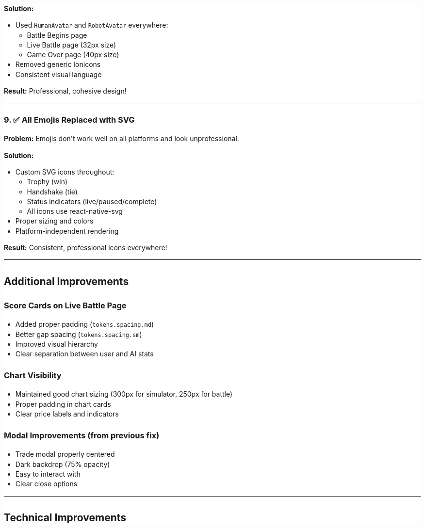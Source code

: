 **Solution:**
- Used `HumanAvatar` and `RobotAvatar` everywhere:
  - Battle Begins page
  - Live Battle page (32px size)
  - Game Over page (40px size)
- Removed generic Ionicons
- Consistent visual language

**Result:** Professional, cohesive design!

---

### 9. ✅ All Emojis Replaced with SVG
**Problem:** Emojis don't work well on all platforms and look unprofessional.

**Solution:**
- Custom SVG icons throughout:
  - Trophy (win)
  - Handshake (tie)
  - Status indicators (live/paused/complete)
  - All icons use react-native-svg
- Proper sizing and colors
- Platform-independent rendering

**Result:** Consistent, professional icons everywhere!

---

## Additional Improvements

### Score Cards on Live Battle Page
- Added proper padding (`tokens.spacing.md`)
- Better gap spacing (`tokens.spacing.sm`)
- Improved visual hierarchy
- Clear separation between user and AI stats

### Chart Visibility
- Maintained good chart sizing (300px for simulator, 250px for battle)
- Proper padding in chart cards
- Clear price labels and indicators

### Modal Improvements (from previous fix)
- Trade modal properly centered
- Dark backdrop (75% opacity)
- Easy to interact with
- Clear close options

---

## Technical Improvements

